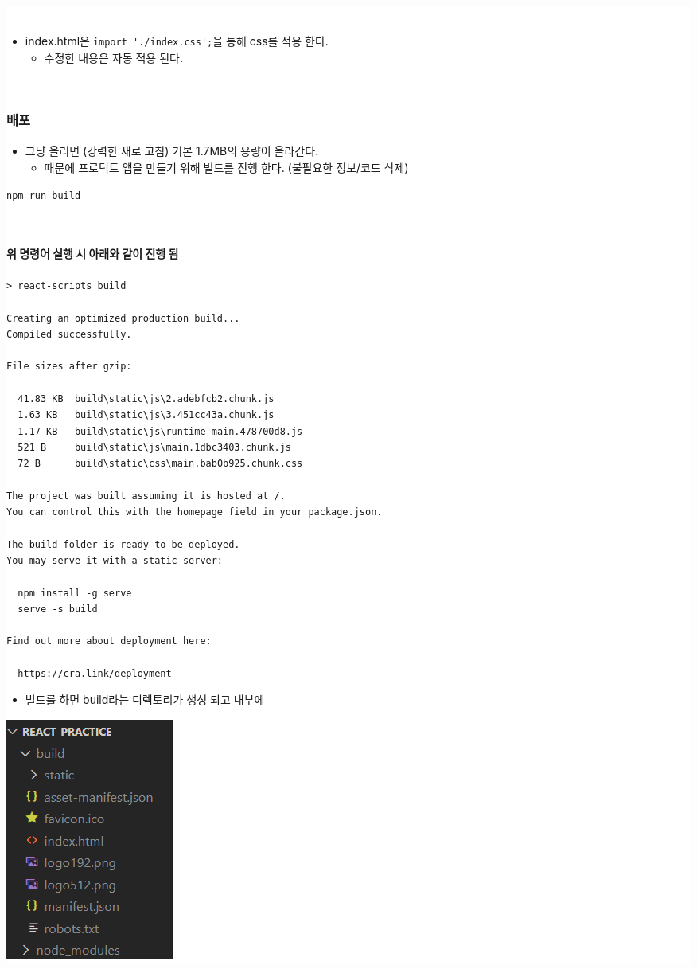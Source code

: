 <br/>

- index.html은 `import './index.css';`을 통해 css를 적용 한다. 
  - 수정한 내용은 자동 적용 된다.

<br/>

### 배포

- 그냥 올리면 (강력한 새로 고침) 기본 1.7MB의 용량이 올라간다.
  - 때문에 프로덕트 앱을 만들기 위해 빌드를 진행 한다. (불필요한 정보/코드 삭제)

```shell
npm run build
```

<br/>

#### 위 명령어 실행 시 아래와 같이 진행 됨

```shell
> react-scripts build

Creating an optimized production build...
Compiled successfully.

File sizes after gzip:

  41.83 KB  build\static\js\2.adebfcb2.chunk.js
  1.63 KB   build\static\js\3.451cc43a.chunk.js
  1.17 KB   build\static\js\runtime-main.478700d8.js
  521 B     build\static\js\main.1dbc3403.chunk.js
  72 B      build\static\css\main.bab0b925.chunk.css

The project was built assuming it is hosted at /.
You can control this with the homepage field in your package.json.    

The build folder is ready to be deployed.
You may serve it with a static server:

  npm install -g serve
  serve -s build

Find out more about deployment here:

  https://cra.link/deployment
```

- 빌드를 하면 build라는 디렉토리가 생성 되고 내부에 

![build](https://github.com/ktae23/TIL/blob/master/react/imgs/build.png)
